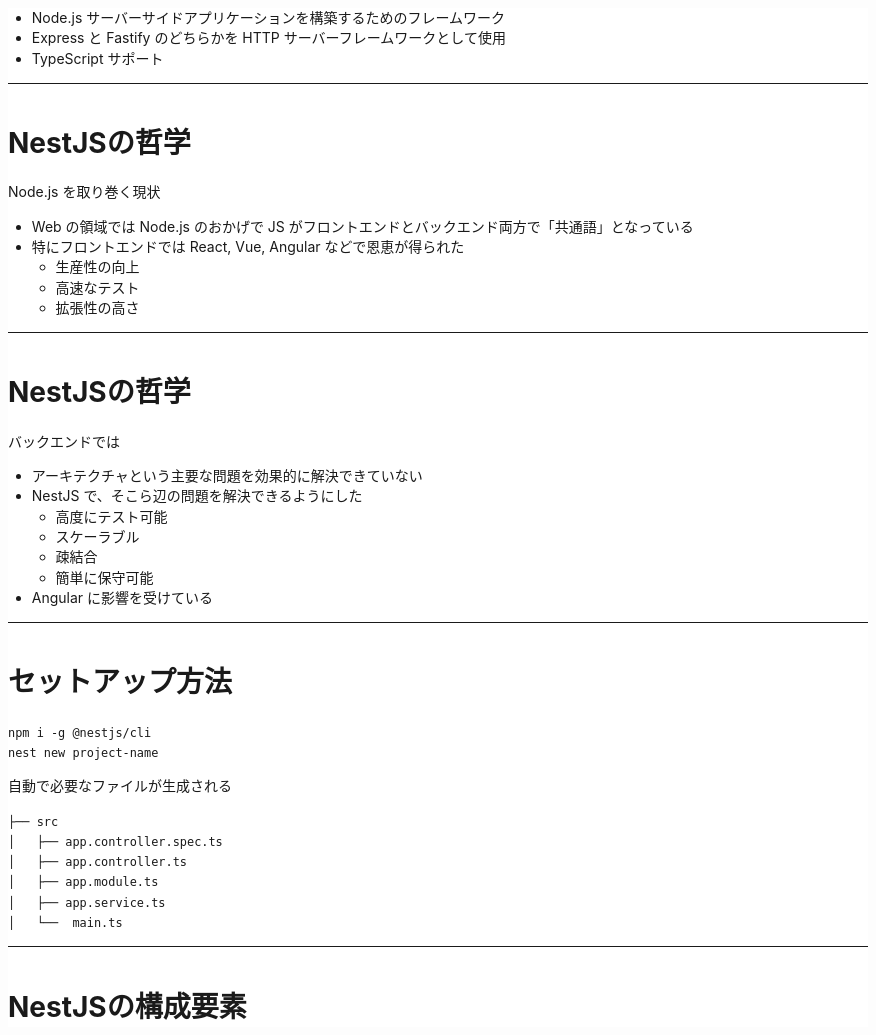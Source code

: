 - Node.js サーバーサイドアプリケーションを構築するためのフレームワーク
- Express と Fastify のどちらかを HTTP サーバーフレームワークとして使用
- TypeScript サポート

---

# NestJSの哲学

Node.js を取り巻く現状

- Web の領域では Node.js のおかげで JS がフロントエンドとバックエンド両方で「共通語」となっている
- 特にフロントエンドでは React, Vue, Angular などで恩恵が得られた
  - 生産性の向上
  - 高速なテスト
  - 拡張性の高さ

---

# NestJSの哲学

バックエンドでは

- アーキテクチャという主要な問題を効果的に解決できていない
- NestJS で、そこら辺の問題を解決できるようにした
  - 高度にテスト可能
  - スケーラブル
  - 疎結合
  - 簡単に保守可能
- Angular に影響を受けている

---

# セットアップ方法

```
npm i -g @nestjs/cli
nest new project-name
```

自動で必要なファイルが生成される

```
├── src
│   ├── app.controller.spec.ts
│   ├── app.controller.ts
│   ├── app.module.ts
│   ├── app.service.ts
│   └──  main.ts
```
---

# NestJSの構成要素
